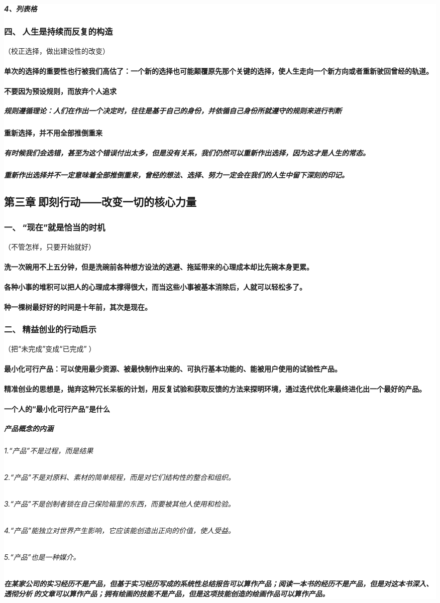 ##### 4、列表格

### 四、	人生是持续而反复的构造
（校正选择，做出建设性的改变）

#### 单次的选择的重要性也行被我们高估了：一个新的选择也可能颠覆原先那个关键的选择，使人生走向一个新方向或者重新驶回曾经的轨道。

#### 不要因为预设规则，而放弃个人追求

##### 规则遵循理论：人们在作出一个决定时，往往是基于自己的身份，并依循自己身份所就遵守的规则来进行判断

#### 重新选择，并不用全部推倒重来

##### 有时候我们会选错，甚至为这个错误付出太多，但是没有关系，我们仍然可以重新作出选择，因为这才是人生的常态。

##### 重新作出选择并不一定意味着全部推倒重来，曾经的想法、选择、努力一定会在我们的人生中留下深刻的印记。

## 第三章	即刻行动——改变一切的核心力量

### 一、	“现在”就是恰当的时机
（不管怎样，只要开始就好）

#### 洗一次碗用不上五分钟，但是洗碗前各种想方设法的逃避、拖延带来的心理成本却比先碗本身更累。

#### 各种小事的堆积可以把人的心理成本撑得很大，而当这些小事被基本消除后，人就可以轻松多了。

#### 种一棵树最好好的时间是十年前，其次是现在。

### 二、	精益创业的行动启示
（把“未完成”变成“已完成” ）

#### 最小化可行产品：可以使用最少资源、被最快制作出来的、可执行基本功能的、能被用户使用的试验性产品。

#### 精准创业的思想是，抛弃这种冗长呆板的计划，用反复试验和获取反馈的方法来探明环境，通过迭代优化来最终进化出一个最好的产品。

#### 一个人的“最小化可行产品”是什么

##### 产品概念的内涵

###### 1.“产品”不是过程，而是结果

###### 2.“产品”不是对原料、素材的简单规程，而是对它们结构性的整合和组织。

###### 3.“产品”不是创制者锁在自己保险箱里的东西，而要被其他人使用和检验。

###### 4.“产品”能独立对世界产生影响，它应该能创造出正向的价值，使人受益。

###### 5.“产品”也是一种媒介。

##### 在某家公司的实习经历不是产品，但基于实习经历写成的系统性总结报告可以算作产品；阅读一本书的经历不是产品，但是对这本书深入、透彻分析 的文章可以算作产品；拥有绘画的技能不是产品，但是这项技能创造的绘画作品可以算作产品。
